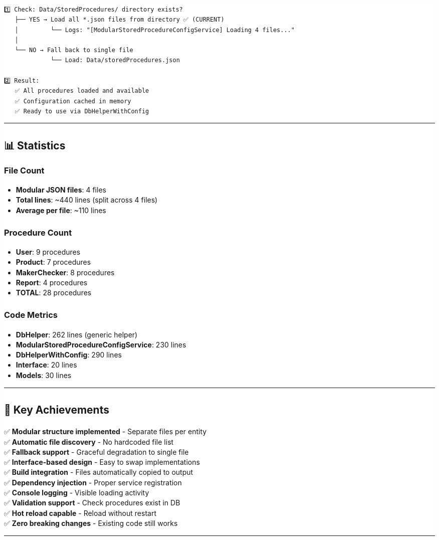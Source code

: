 ```
1️⃣ Check: Data/StoredProcedures/ directory exists?
   ├── YES → Load all *.json files from directory ✅ (CURRENT)
   │         └── Logs: "[ModularStoredProcedureConfigService] Loading 4 files..."
   │
   └── NO → Fall back to single file
             └── Load: Data/storedProcedures.json

2️⃣ Result:
   ✅ All procedures loaded and available
   ✅ Configuration cached in memory
   ✅ Ready to use via DbHelperWithConfig
```

---

## 📊 Statistics

### File Count
- **Modular JSON files**: 4 files
- **Total lines**: ~440 lines (split across 4 files)
- **Average per file**: ~110 lines

### Procedure Count
- **User**: 9 procedures
- **Product**: 7 procedures
- **MakerChecker**: 8 procedures
- **Report**: 4 procedures
- **TOTAL**: 28 procedures

### Code Metrics
- **DbHelper**: 262 lines (generic helper)
- **ModularStoredProcedureConfigService**: 230 lines
- **DbHelperWithConfig**: 290 lines
- **Interface**: 20 lines
- **Models**: 30 lines

---

## 🎉 Key Achievements

✅ **Modular structure implemented** - Separate files per entity  
✅ **Automatic file discovery** - No hardcoded file list  
✅ **Fallback support** - Graceful degradation to single file  
✅ **Interface-based design** - Easy to swap implementations  
✅ **Build integration** - Files automatically copied to output  
✅ **Dependency injection** - Proper service registration  
✅ **Console logging** - Visible loading activity  
✅ **Validation support** - Check procedures exist in DB  
✅ **Hot reload capable** - Reload without restart  
✅ **Zero breaking changes** - Existing code still works  

---